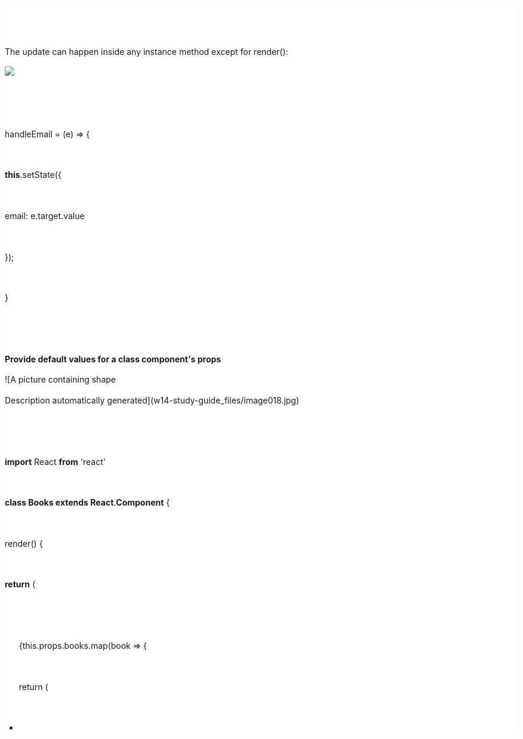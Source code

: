  

 

The update can happen inside any instance method except for render():

![](w14-study-guide_files/image017.jpg)

 

 

handleEmail = (e) => {

 

**this**.setState({

 

email: e.target.value

 

});

 

}

 

 

**Provide default values for a class component's props**

![A picture containing shape

Description automatically generated](w14-study-guide_files/image018.jpg)

 

 

**import** React **from** 'react'

 

**class Books extends React**.**Component** {

 

render() {

 

**return** (

 

<ul>

 

{this.props.books.map(book => {

 

return (

 

<li key={book.title}>

 
